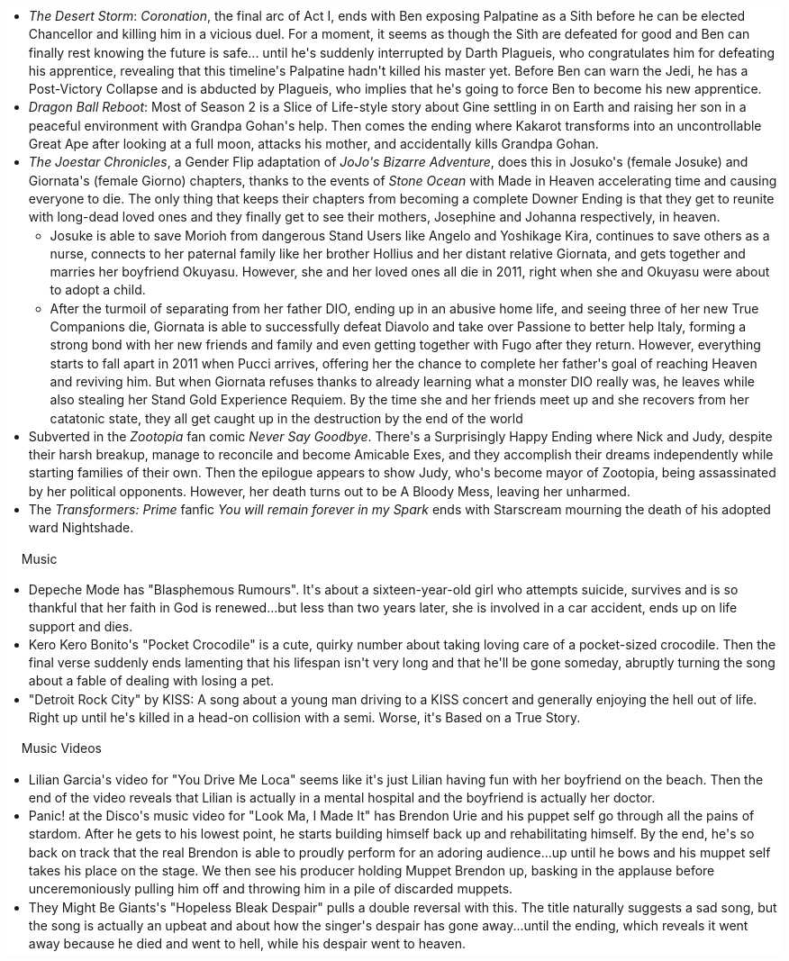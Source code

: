 -   _The Desert Storm_: _Coronation_, the final arc of Act I, ends with Ben exposing Palpatine as a Sith before he can be elected Chancellor and killing him in a vicious duel. For a moment, it seems as though the Sith are defeated for good and Ben can finally rest knowing the future is safe... until he's suddenly interrupted by Darth Plagueis, who congratulates him for defeating his apprentice, revealing that this timeline's Palpatine hadn't killed his master yet. Before Ben can warn the Jedi, he has a Post-Victory Collapse and is abducted by Plagueis, who implies that he's going to force Ben to become his new apprentice.
-   _Dragon Ball Reboot_: Most of Season 2 is a Slice of Life\-style story about Gine settling in on Earth and raising her son in a peaceful environment with Grandpa Gohan's help. Then comes the ending where Kakarot transforms into an uncontrollable Great Ape after looking at a full moon, attacks his mother, and accidentally kills Grandpa Gohan.
-   _The Joestar Chronicles_, a Gender Flip adaptation of _JoJo's Bizarre Adventure_, does this in Josuko's (female Josuke) and Giornata's (female Giorno) chapters, thanks to the events of _Stone Ocean_ with Made in Heaven accelerating time and causing everyone to die. The only thing that keeps their chapters from becoming a complete Downer Ending is that they get to reunite with long-dead loved ones and they finally get to see their mothers, Josephine and Johanna respectively, in heaven.
    -   Josuke is able to save Morioh from dangerous Stand Users like Angelo and Yoshikage Kira, continues to save others as a nurse, connects to her paternal family like her brother Hollius and her distant relative Giornata, and gets together and marries her boyfriend Okuyasu. However, she and her loved ones all die in 2011, right when she and Okuyasu were about to adopt a child.
    -   After the turmoil of separating from her father DIO, ending up in an abusive home life, and seeing three of her new True Companions die, Giornata is able to successfully defeat Diavolo and take over Passione to better help Italy, forming a strong bond with her new friends and family and even getting together with Fugo after they return. However, everything starts to fall apart in 2011 when Pucci arrives, offering her the chance to complete her father's goal of reaching Heaven and reviving him. But when Giornata refuses thanks to already learning what a monster DIO really was, he leaves while also stealing her Stand Gold Experience Requiem. By the time she and her friends meet up and she recovers from her catatonic state, they all get caught up in the destruction by the end of the world
-   Subverted in the _Zootopia_ fan comic _Never Say Goodbye_. There's a Surprisingly Happy Ending where Nick and Judy, despite their harsh breakup, manage to reconcile and become Amicable Exes, and they accomplish their dreams independently while starting families of their own. Then the epilogue appears to show Judy, who's become mayor of Zootopia, being assassinated by her political opponents. However, her death turns out to be A Bloody Mess, leaving her unharmed.
-   The _Transformers: Prime_ fanfic _You will remain forever in my Spark_ ends with Starscream mourning the death of his adopted ward Nightshade.

    Music 

-   Depeche Mode has "Blasphemous Rumours". It's about a sixteen-year-old girl who attempts suicide, survives and is so thankful that her faith in God is renewed...but less than two years later, she is involved in a car accident, ends up on life support and dies.
-   Kero Kero Bonito's "Pocket Crocodile" is a cute, quirky number about taking loving care of a pocket-sized crocodile. Then the final verse suddenly ends lamenting that his lifespan isn't very long and that he'll be gone someday, abruptly turning the song about a fable of dealing with losing a pet.
-   "Detroit Rock City" by KISS: A song about a young man driving to a KISS concert and generally enjoying the hell out of life. Right up until he's killed in a head-on collision with a semi. Worse, it's Based on a True Story.

    Music Videos 

-   Lilian Garcia's video for "You Drive Me Loca" seems like it's just Lilian having fun with her boyfriend on the beach. Then the end of the video reveals that Lilian is actually in a mental hospital and the boyfriend is actually her doctor.
-   Panic! at the Disco's music video for "Look Ma, I Made It" has Brendon Urie and his puppet self go through all the pains of stardom. After he gets to his lowest point, he starts building himself back up and rehabilitating himself. By the end, he's so back on track that the real Brendon is able to proudly perform for an adoring audience...up until he bows and his muppet self takes his place on the stage. We then see his producer holding Muppet Brendon up, basking in the applause before unceremoniously pulling him off and throwing him in a pile of discarded muppets.
-   They Might Be Giants's "Hopeless Bleak Despair" pulls a double reversal with this. The title naturally suggests a sad song, but the song is actually an upbeat and about how the singer's despair has gone away...until the ending, which reveals it went away because he died and went to hell, while his despair went to heaven.